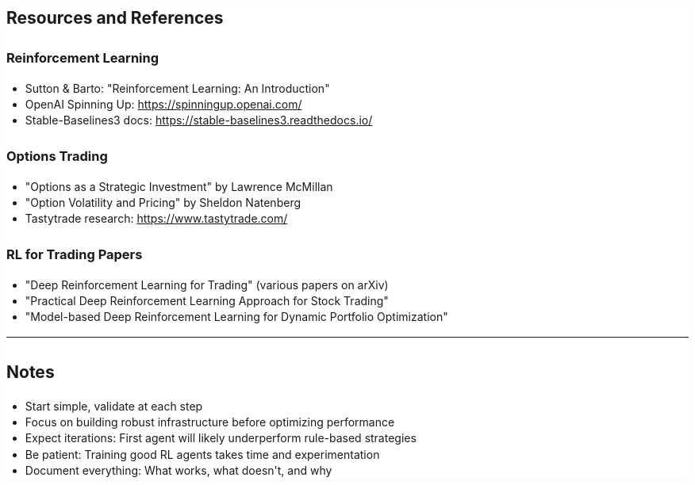 
## Resources and References

### Reinforcement Learning
- Sutton & Barto: "Reinforcement Learning: An Introduction"
- OpenAI Spinning Up: https://spinningup.openai.com/
- Stable-Baselines3 docs: https://stable-baselines3.readthedocs.io/

### Options Trading
- "Options as a Strategic Investment" by Lawrence McMillan
- "Option Volatility and Pricing" by Sheldon Natenberg
- Tastytrade research: https://www.tastytrade.com/

### RL for Trading Papers
- "Deep Reinforcement Learning for Trading" (various papers on arXiv)
- "Practical Deep Reinforcement Learning Approach for Stock Trading"
- "Model-based Deep Reinforcement Learning for Dynamic Portfolio Optimization"

---

## Notes
- Start simple, validate at each step
- Focus on building robust infrastructure before optimizing performance
- Expect iterations: First agent will likely underperform rule-based strategies
- Be patient: Training good RL agents takes time and experimentation
- Document everything: What works, what doesn't, and why

